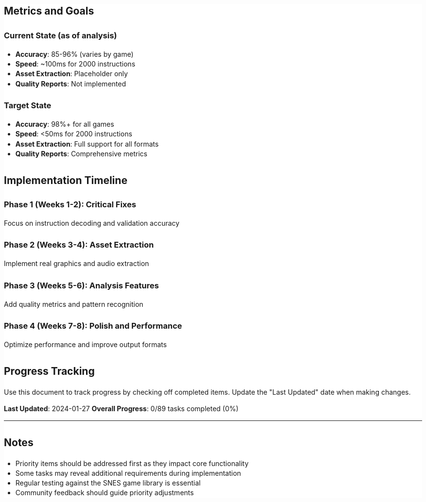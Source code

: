 ## Metrics and Goals

### Current State (as of analysis)
- **Accuracy**: 85-96% (varies by game)
- **Speed**: ~100ms for 2000 instructions
- **Asset Extraction**: Placeholder only
- **Quality Reports**: Not implemented

### Target State
- **Accuracy**: 98%+ for all games
- **Speed**: <50ms for 2000 instructions
- **Asset Extraction**: Full support for all formats
- **Quality Reports**: Comprehensive metrics

## Implementation Timeline

### Phase 1 (Weeks 1-2): Critical Fixes
Focus on instruction decoding and validation accuracy

### Phase 2 (Weeks 3-4): Asset Extraction
Implement real graphics and audio extraction

### Phase 3 (Weeks 5-6): Analysis Features
Add quality metrics and pattern recognition

### Phase 4 (Weeks 7-8): Polish and Performance
Optimize performance and improve output formats

## Progress Tracking

Use this document to track progress by checking off completed items. Update the "Last Updated" date when making changes.

**Last Updated**: 2024-01-27
**Overall Progress**: 0/89 tasks completed (0%)

---

## Notes

- Priority items should be addressed first as they impact core functionality
- Some tasks may reveal additional requirements during implementation
- Regular testing against the SNES game library is essential
- Community feedback should guide priority adjustments

